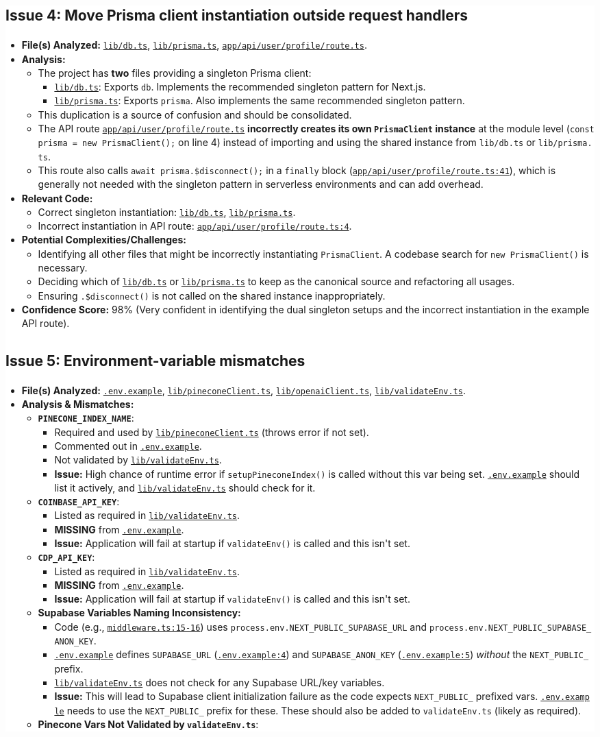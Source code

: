 ## Issue 4: Move Prisma client instantiation outside request handlers

*   **File(s) Analyzed:** [`lib/db.ts`](lib/db.ts), [`lib/prisma.ts`](lib/prisma.ts), [`app/api/user/profile/route.ts`](app/api/user/profile/route.ts).
*   **Analysis:**
    *   The project has **two** files providing a singleton Prisma client:
        *   [`lib/db.ts`](lib/db.ts): Exports `db`. Implements the recommended singleton pattern for Next.js.
        *   [`lib/prisma.ts`](lib/prisma.ts): Exports `prisma`. Also implements the same recommended singleton pattern.
    *   This duplication is a source of confusion and should be consolidated.
    *   The API route [`app/api/user/profile/route.ts`](app/api/user/profile/route.ts) **incorrectly creates its own `PrismaClient` instance** at the module level (`const prisma = new PrismaClient();` on line 4) instead of importing and using the shared instance from `lib/db.ts` or `lib/prisma.ts`.
    *   This route also calls `await prisma.$disconnect();` in a `finally` block ([`app/api/user/profile/route.ts:41`](app/api/user/profile/route.ts:41)), which is generally not needed with the singleton pattern in serverless environments and can add overhead.
*   **Relevant Code:**
    *   Correct singleton instantiation: [`lib/db.ts`](lib/db.ts:1-11), [`lib/prisma.ts`](lib/prisma.ts:1-9).
    *   Incorrect instantiation in API route: [`app/api/user/profile/route.ts:4`](app/api/user/profile/route.ts:4).
*   **Potential Complexities/Challenges:**
    *   Identifying all other files that might be incorrectly instantiating `PrismaClient`. A codebase search for `new PrismaClient()` is necessary.
    *   Deciding which of [`lib/db.ts`](lib/db.ts) or [`lib/prisma.ts`](lib/prisma.ts) to keep as the canonical source and refactoring all usages.
    *   Ensuring `.$disconnect()` is not called on the shared instance inappropriately.
*   **Confidence Score:** 98% (Very confident in identifying the dual singleton setups and the incorrect instantiation in the example API route).

## Issue 5: Environment-variable mismatches

*   **File(s) Analyzed:** [`.env.example`](.env.example), [`lib/pineconeClient.ts`](lib/pineconeClient.ts), [`lib/openaiClient.ts`](lib/openaiClient.ts), [`lib/validateEnv.ts`](lib/validateEnv.ts).
*   **Analysis & Mismatches:**
    *   **`PINECONE_INDEX_NAME`**:
        *   Required and used by [`lib/pineconeClient.ts`](lib/pineconeClient.ts:30) (throws error if not set).
        *   Commented out in [`.env.example`](.env.example:10).
        *   Not validated by [`lib/validateEnv.ts`](lib/validateEnv.ts).
        *   **Issue:** High chance of runtime error if `setupPineconeIndex()` is called without this var being set. [`.env.example`](.env.example) should list it actively, and [`lib/validateEnv.ts`](lib/validateEnv.ts) should check for it.
    *   **`COINBASE_API_KEY`**:
        *   Listed as required in [`lib/validateEnv.ts`](lib/validateEnv.ts:8).
        *   **MISSING** from [`.env.example`](.env.example).
        *   **Issue:** Application will fail at startup if `validateEnv()` is called and this isn't set.
    *   **`CDP_API_KEY`**:
        *   Listed as required in [`lib/validateEnv.ts`](lib/validateEnv.ts:9).
        *   **MISSING** from [`.env.example`](.env.example).
        *   **Issue:** Application will fail at startup if `validateEnv()` is called and this isn't set.
    *   **Supabase Variables Naming Inconsistency:**
        *   Code (e.g., [`middleware.ts:15-16`](middleware.ts:15-16)) uses `process.env.NEXT_PUBLIC_SUPABASE_URL` and `process.env.NEXT_PUBLIC_SUPABASE_ANON_KEY`.
        *   [`.env.example`](.env.example) defines `SUPABASE_URL` ([`.env.example:4`](.env.example:4)) and `SUPABASE_ANON_KEY` ([`.env.example:5`](.env.example:5)) *without* the `NEXT_PUBLIC_` prefix.
        *   [`lib/validateEnv.ts`](lib/validateEnv.ts) does not check for any Supabase URL/key variables.
        *   **Issue:** This will lead to Supabase client initialization failure as the code expects `NEXT_PUBLIC_` prefixed vars. [`.env.example`](.env.example) needs to use the `NEXT_PUBLIC_` prefix for these. These should also be added to `validateEnv.ts` (likely as required).
    *   **Pinecone Vars Not Validated by `validateEnv.ts`**: